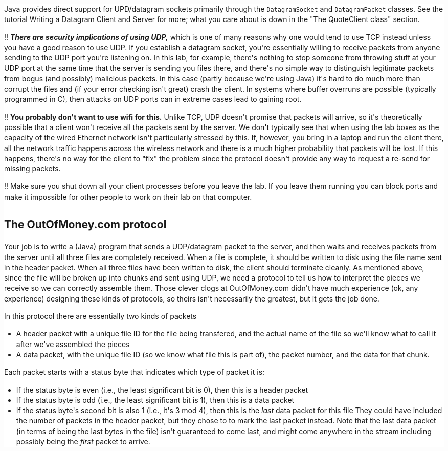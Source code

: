 Java provides direct support for UPD/datagram sockets primarily through the `DatagramSocket` and `DatagramPacket` classes. See the tutorial [Writing a Datagram Client and Server](http://docs.oracle.com/javase/tutorial/networking/datagrams/clientServer.html) for more; what you care about is down in the "The QuoteClient class" section.

:bangbang: ***There are security implications of using UDP,*** which is one of many reasons why one would tend to use TCP instead unless you have a good reason to use UDP. If you establish a datagram socket, you're essentially willing to receive packets from anyone sending to the UDP port you're listening on. In this lab, for example, there's nothing to stop someone from throwing stuff at your UDP port at the same time that the server is sending you files there, and there's no simple way to distinguish legitimate packets from bogus (and possibly) malicious packets. In this case (partly because we're using Java) it's hard to do much more than corrupt the files and (if your error checking isn't great) crash the client. In systems where buffer overruns are possible (typically programmed in C), then attacks on UDP ports can in extreme cases lead to gaining root.

:bangbang: **You probably don't want to use wifi for this.** Unlike TCP,
UDP doesn't promise that packets will arrive, so it's theoretically possible
that a client won't receive all the packets sent by the server. We don't
typically see that when using the lab boxes as the capacity of the wired
Ethernet network isn't particularly stressed by this. If, however, you bring
in a laptop and run the client there, all the network traffic happens across
the wireless network and there is a much higher probability that packets will
be lost. If this happens, there's no way for the client to "fix" the problem
since the protocol doesn't provide any way to request a re-send for missing
packets.

:bangbang: Make sure you shut down all your client processes before you leave the lab. If you leave them running you can block ports and make it impossible for other people to work on their lab on that computer.

## The OutOfMoney.com protocol

Your job is to write a (Java) program that sends a UDP/datagram packet to the server, and then waits and receives packets from the server until all three files are completely received. When a file is complete, it should be written to disk using the file name sent in the header packet. When all three files have been written to disk, the client should terminate cleanly. As mentioned above, since the file will be broken up into chunks and sent using UDP, we need a protocol to tell us how to interpret the pieces we receive so we can correctly assemble them. Those clever clogs at OutOfMoney.com didn't have much experience (ok, any experience) designing these kinds of protocols, so theirs isn't necessarily the greatest, but it gets the job done.

In this protocol there are essentially two kinds of packets

* A header packet with a unique file ID for the file being transfered, and the actual name of the file so we'll know what to call it after we've assembled the pieces
* A data packet, with the unique file ID (so we know what file this is part of), the packet number, and the data for that chunk.

Each packet starts with a status byte that indicates which type of packet it is:

* If the status byte is even (i.e., the least significant bit is 0), then this is a header packet
* If the status byte is odd (i.e., the least significant bit is 1), then this is a data packet
* If the status byte's second bit is also 1 (i.e., it's 3 mod 4), then this is the *last* data packet for this file
  They could have included the number of packets in the header packet, but they chose to to mark the last packet
  instead. Note that the last data packet (in terms of being the last bytes in the file) isn't guaranteed to come
  last, and might come anywhere in the stream including possibly being the *first* packet to arrive.
